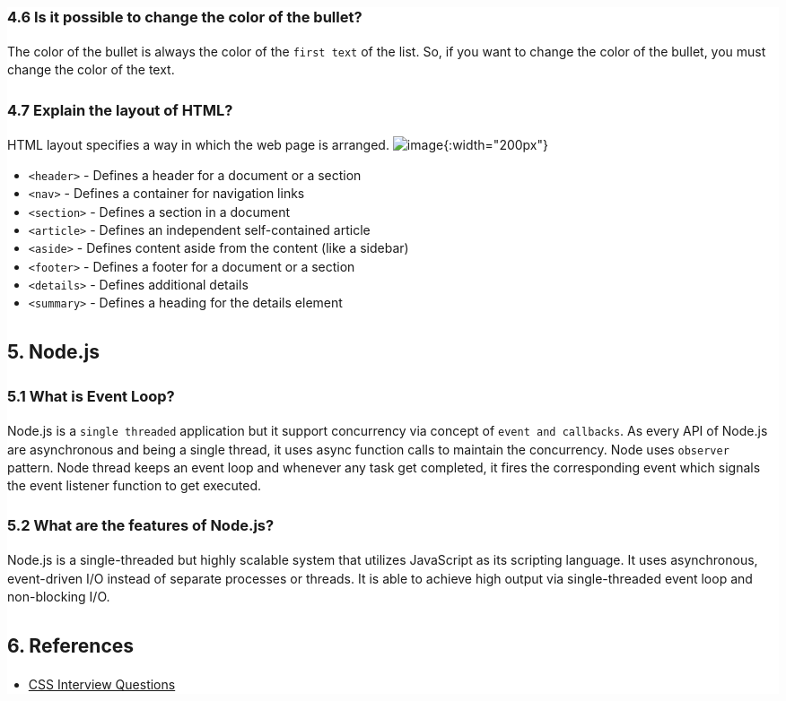 ### 4.6 Is it possible to change the color of the bullet?
The color of the bullet is always the color of the `first text` of the list. So, if you want to change the color of the bullet, you must change the color of the text.

### 4.7 Explain the layout of HTML?
HTML layout specifies a way in which the web page is arranged.
![image](/public/images/note/front-end-html/html_layout.png){:width="200px"}  
* `<header>` - Defines a header for a document or a section
* `<nav>` - Defines a container for navigation links
* `<section>` - Defines a section in a document
* `<article>` - Defines an independent self-contained article
* `<aside>` - Defines content aside from the content (like a sidebar)
* `<footer>` - Defines a footer for a document or a section
* `<details>` - Defines additional details
* `<summary>` - Defines a heading for the details element


## 5. Node.js
### 5.1 What is Event Loop?
Node.js is a `single threaded` application but it support concurrency via concept of `event and callbacks`. As every API of Node.js are asynchronous and being a single thread, it uses async function calls to maintain the concurrency. Node uses `observer` pattern. Node thread keeps an event loop and whenever any task get completed, it fires the corresponding event which signals the event listener function to get executed.
### 5.2 What are the features of Node.js?
Node.js is a single-threaded but highly scalable system that utilizes JavaScript as its scripting language. It uses asynchronous, event-driven I/O instead of separate processes or threads. It is able to achieve high output via single-threaded event loop and non-blocking I/O.


## 6. References
* [CSS Interview Questions](https://www.javatpoint.com/css-interview-questions)
